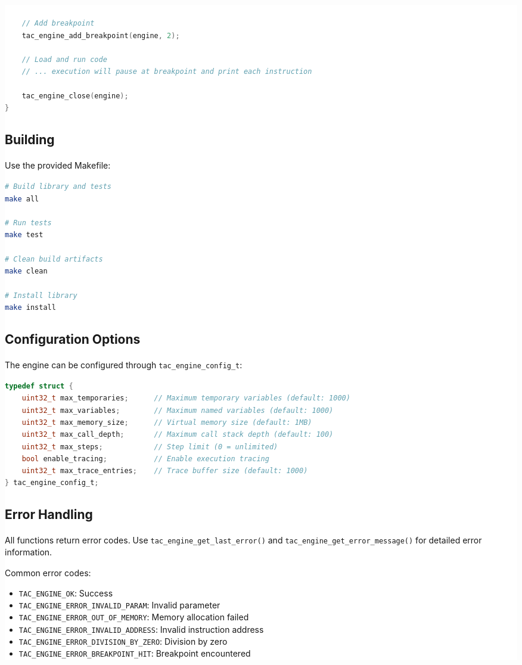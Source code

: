```c
    
    // Add breakpoint
    tac_engine_add_breakpoint(engine, 2);
    
    // Load and run code
    // ... execution will pause at breakpoint and print each instruction
    
    tac_engine_close(engine);
}
```

## Building

Use the provided Makefile:

```bash
# Build library and tests
make all

# Run tests
make test

# Clean build artifacts
make clean

# Install library
make install
```

## Configuration Options

The engine can be configured through `tac_engine_config_t`:

```c
typedef struct {
    uint32_t max_temporaries;      // Maximum temporary variables (default: 1000)
    uint32_t max_variables;        // Maximum named variables (default: 1000)
    uint32_t max_memory_size;      // Virtual memory size (default: 1MB)
    uint32_t max_call_depth;       // Maximum call stack depth (default: 100)
    uint32_t max_steps;            // Step limit (0 = unlimited)
    bool enable_tracing;           // Enable execution tracing
    uint32_t max_trace_entries;    // Trace buffer size (default: 1000)
} tac_engine_config_t;
```

## Error Handling

All functions return error codes. Use `tac_engine_get_last_error()` and `tac_engine_get_error_message()` for detailed error information.

Common error codes:
- `TAC_ENGINE_OK`: Success
- `TAC_ENGINE_ERROR_INVALID_PARAM`: Invalid parameter
- `TAC_ENGINE_ERROR_OUT_OF_MEMORY`: Memory allocation failed
- `TAC_ENGINE_ERROR_INVALID_ADDRESS`: Invalid instruction address
- `TAC_ENGINE_ERROR_DIVISION_BY_ZERO`: Division by zero
- `TAC_ENGINE_ERROR_BREAKPOINT_HIT`: Breakpoint encountered
